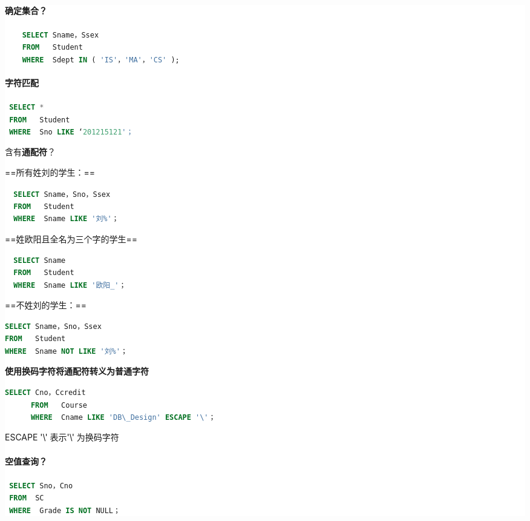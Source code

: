 #### **确定集合？**

```sql
	SELECT Sname，Ssex
	FROM   Student
	WHERE  Sdept IN ( 'IS'，'MA'，'CS' );
```

#### 字符匹配

```sql
 SELECT *    
 FROM   Student  
 WHERE  Sno LIKE ‘201215121'；
```

含有**通配符**？

==所有姓刘的学生：==

```sql
  SELECT Sname，Sno，Ssex
  FROM   Student
  WHERE  Sname LIKE '刘%'；
```

==姓欧阳且全名为三个字的学生==

```sql
  SELECT Sname
  FROM   Student
  WHERE  Sname LIKE '欧阳_'；
```

==不姓刘的学生：==

```sql
SELECT Sname，Sno，Ssex
FROM   Student
WHERE  Sname NOT LIKE '刘%'；
```

**使用换码字符将通配符转义为普通字符**

```sql
SELECT Cno，Ccredit
      FROM   Course
      WHERE  Cname LIKE 'DB\_Design' ESCAPE '\'；
```

ESCAPE '\\' 表示'\\' 为换码字符 

#### 空值查询？

```sql
 SELECT Sno，Cno
 FROM  SC
 WHERE  Grade IS NOT NULL；
```
